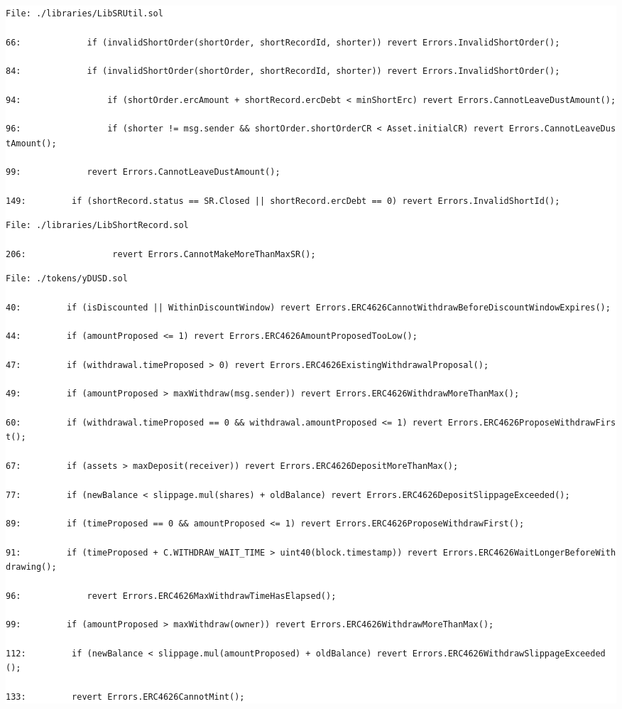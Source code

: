 ```solidity
File: ./libraries/LibSRUtil.sol

66:             if (invalidShortOrder(shortOrder, shortRecordId, shorter)) revert Errors.InvalidShortOrder();

84:             if (invalidShortOrder(shortOrder, shortRecordId, shorter)) revert Errors.InvalidShortOrder();

94:                 if (shortOrder.ercAmount + shortRecord.ercDebt < minShortErc) revert Errors.CannotLeaveDustAmount();

96:                 if (shorter != msg.sender && shortOrder.shortOrderCR < Asset.initialCR) revert Errors.CannotLeaveDustAmount();

99:             revert Errors.CannotLeaveDustAmount();

149:         if (shortRecord.status == SR.Closed || shortRecord.ercDebt == 0) revert Errors.InvalidShortId();

```

```solidity
File: ./libraries/LibShortRecord.sol

206:                 revert Errors.CannotMakeMoreThanMaxSR();

```

```solidity
File: ./tokens/yDUSD.sol

40:         if (isDiscounted || WithinDiscountWindow) revert Errors.ERC4626CannotWithdrawBeforeDiscountWindowExpires();

44:         if (amountProposed <= 1) revert Errors.ERC4626AmountProposedTooLow();

47:         if (withdrawal.timeProposed > 0) revert Errors.ERC4626ExistingWithdrawalProposal();

49:         if (amountProposed > maxWithdraw(msg.sender)) revert Errors.ERC4626WithdrawMoreThanMax();

60:         if (withdrawal.timeProposed == 0 && withdrawal.amountProposed <= 1) revert Errors.ERC4626ProposeWithdrawFirst();

67:         if (assets > maxDeposit(receiver)) revert Errors.ERC4626DepositMoreThanMax();

77:         if (newBalance < slippage.mul(shares) + oldBalance) revert Errors.ERC4626DepositSlippageExceeded();

89:         if (timeProposed == 0 && amountProposed <= 1) revert Errors.ERC4626ProposeWithdrawFirst();

91:         if (timeProposed + C.WITHDRAW_WAIT_TIME > uint40(block.timestamp)) revert Errors.ERC4626WaitLongerBeforeWithdrawing();

96:             revert Errors.ERC4626MaxWithdrawTimeHasElapsed();

99:         if (amountProposed > maxWithdraw(owner)) revert Errors.ERC4626WithdrawMoreThanMax();

112:         if (newBalance < slippage.mul(amountProposed) + oldBalance) revert Errors.ERC4626WithdrawSlippageExceeded();

133:         revert Errors.ERC4626CannotMint();

```